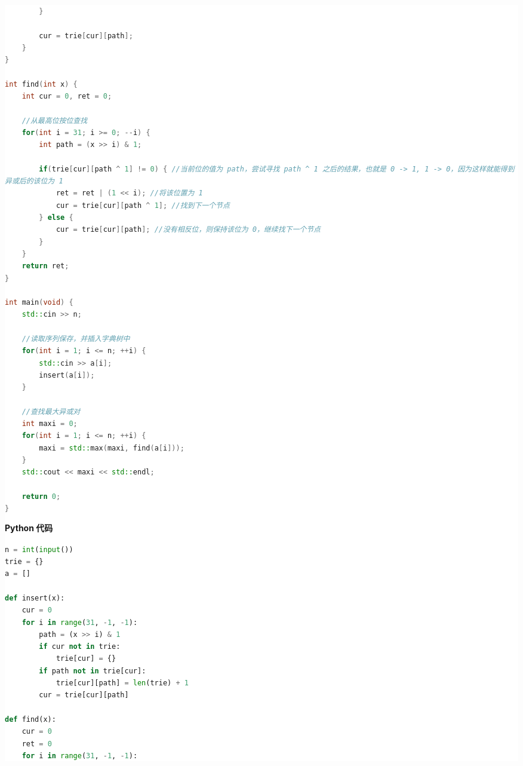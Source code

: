 ```cpp
        }

        cur = trie[cur][path];
    }
}

int find(int x) {
    int cur = 0, ret = 0;

    //从最高位按位查找
    for(int i = 31; i >= 0; --i) {
        int path = (x >> i) & 1;

        if(trie[cur][path ^ 1] != 0) { //当前位的值为 path，尝试寻找 path ^ 1 之后的结果，也就是 0 -> 1, 1 -> 0，因为这样就能得到异或后的该位为 1
            ret = ret | (1 << i); //将该位置为 1
            cur = trie[cur][path ^ 1]; //找到下一个节点
        } else {
            cur = trie[cur][path]; //没有相反位，则保持该位为 0，继续找下一个节点
        }
    }
    return ret;
}

int main(void) {
    std::cin >> n;

    //读取序列保存，并插入字典树中
    for(int i = 1; i <= n; ++i) {
        std::cin >> a[i];
        insert(a[i]);
    }

    //查找最大异或对
    int maxi = 0;
    for(int i = 1; i <= n; ++i) {
        maxi = std::max(maxi, find(a[i]));
    }
    std::cout << maxi << std::endl;

    return 0;
}
```

**Python 代码**
```py
n = int(input())
trie = {}
a = []

def insert(x):
    cur = 0
    for i in range(31, -1, -1):
        path = (x >> i) & 1
        if cur not in trie:
            trie[cur] = {}
        if path not in trie[cur]:
            trie[cur][path] = len(trie) + 1
        cur = trie[cur][path]

def find(x):
    cur = 0
    ret = 0
    for i in range(31, -1, -1):
```